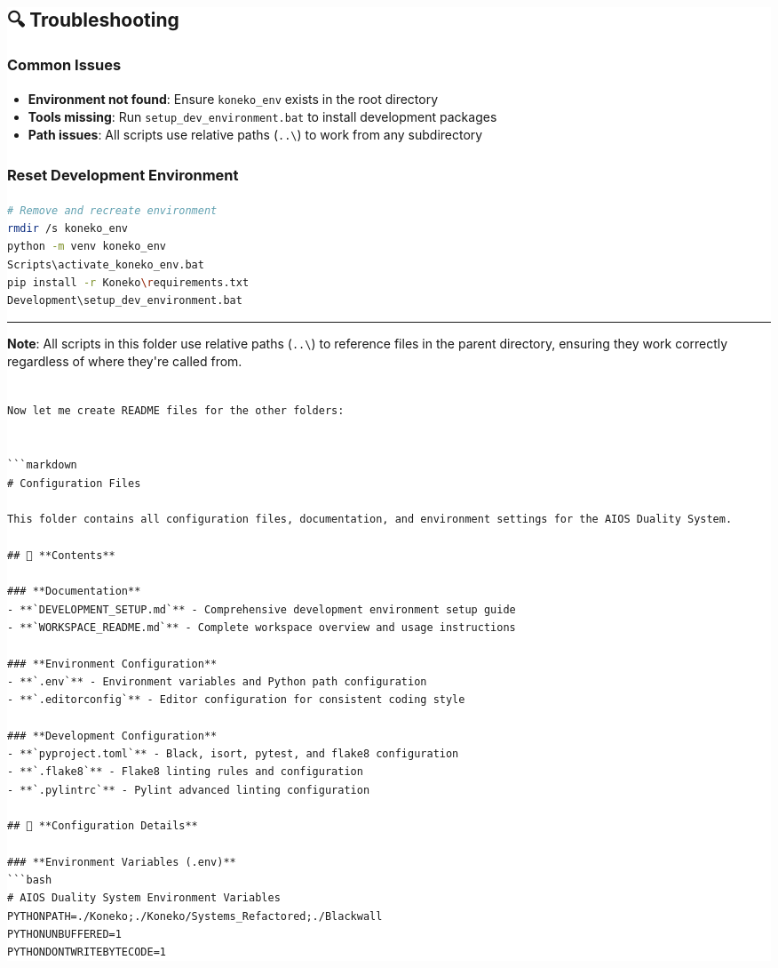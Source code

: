 ## 🔍 **Troubleshooting**

### **Common Issues**
- **Environment not found**: Ensure `koneko_env` exists in the root directory
- **Tools missing**: Run `setup_dev_environment.bat` to install development packages
- **Path issues**: All scripts use relative paths (`..\`) to work from any subdirectory

### **Reset Development Environment**
```bash
# Remove and recreate environment
rmdir /s koneko_env
python -m venv koneko_env
Scripts\activate_koneko_env.bat
pip install -r Koneko\requirements.txt
Development\setup_dev_environment.bat
```

---

**Note**: All scripts in this folder use relative paths (`..\`) to reference files in the parent directory, ensuring they work correctly regardless of where they're called from.
```

Now let me create README files for the other folders:


```markdown
# Configuration Files

This folder contains all configuration files, documentation, and environment settings for the AIOS Duality System.

## 📁 **Contents**

### **Documentation**
- **`DEVELOPMENT_SETUP.md`** - Comprehensive development environment setup guide
- **`WORKSPACE_README.md`** - Complete workspace overview and usage instructions

### **Environment Configuration**
- **`.env`** - Environment variables and Python path configuration
- **`.editorconfig`** - Editor configuration for consistent coding style

### **Development Configuration**
- **`pyproject.toml`** - Black, isort, pytest, and flake8 configuration
- **`.flake8`** - Flake8 linting rules and configuration
- **`.pylintrc`** - Pylint advanced linting configuration

## 🔧 **Configuration Details**

### **Environment Variables (.env)**
```bash
# AIOS Duality System Environment Variables
PYTHONPATH=./Koneko;./Koneko/Systems_Refactored;./Blackwall
PYTHONUNBUFFERED=1
PYTHONDONTWRITEBYTECODE=1
```
